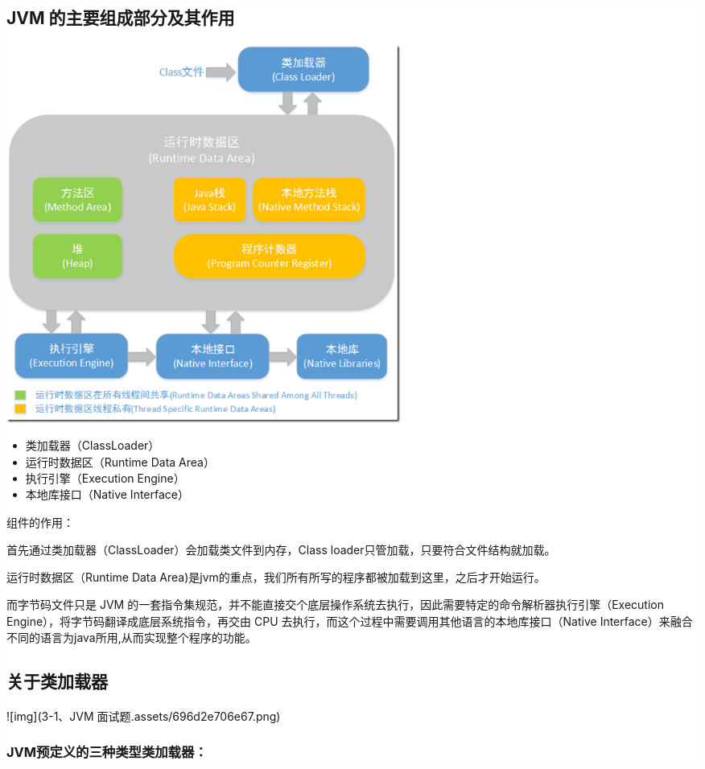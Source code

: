  ##  JVM 的主要组成部分及其作用

  <img src="3-1、JVM 面试题.assets/15718833-dfa697f69494e09c.png" alt="img" style="zoom: 80%;" />

- 类加载器（ClassLoader）
- 运行时数据区（Runtime Data Area）
- 执行引擎（Execution Engine）
- 本地库接口（Native Interface）

组件的作用： 

首先通过类加载器（ClassLoader）会加载类文件到内存，Class loader只管加载，只要符合文件结构就加载。

运行时数据区（Runtime Data Area)是jvm的重点，我们所有所写的程序都被加载到这里，之后才开始运行。

而字节码文件只是 JVM 的一套指令集规范，并不能直接交个底层操作系统去执行，因此需要特定的命令解析器执行引擎（Execution Engine），将字节码翻译成底层系统指令，再交由 CPU 去执行，而这个过程中需要调用其他语言的本地库接口（Native Interface）来融合不同的语言为java所用,从而实现整个程序的功能。

## 关于类加载器

![img](3-1、JVM 面试题.assets/696d2e706e67.png)

### JVM预定义的三种类型类加载器：
